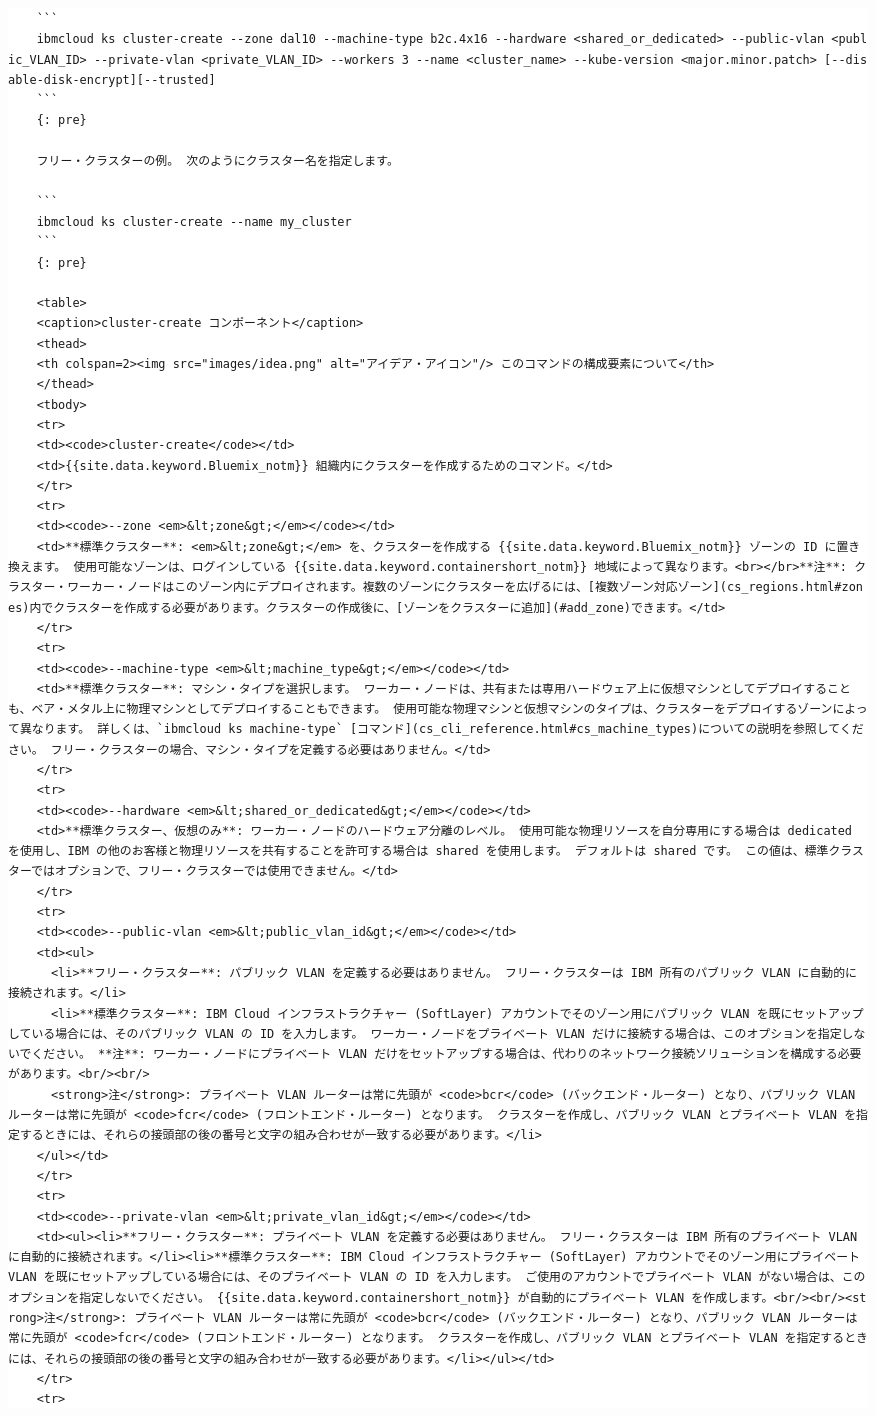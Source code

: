         ```
        ibmcloud ks cluster-create --zone dal10 --machine-type b2c.4x16 --hardware <shared_or_dedicated> --public-vlan <public_VLAN_ID> --private-vlan <private_VLAN_ID> --workers 3 --name <cluster_name> --kube-version <major.minor.patch> [--disable-disk-encrypt][--trusted]
        ```
        {: pre}

        フリー・クラスターの例。 次のようにクラスター名を指定します。

        ```
        ibmcloud ks cluster-create --name my_cluster
        ```
        {: pre}

        <table>
        <caption>cluster-create コンポーネント</caption>
        <thead>
        <th colspan=2><img src="images/idea.png" alt="アイデア・アイコン"/> このコマンドの構成要素について</th>
        </thead>
        <tbody>
        <tr>
        <td><code>cluster-create</code></td>
        <td>{{site.data.keyword.Bluemix_notm}} 組織内にクラスターを作成するためのコマンド。</td>
        </tr>
        <tr>
        <td><code>--zone <em>&lt;zone&gt;</em></code></td>
        <td>**標準クラスター**: <em>&lt;zone&gt;</em> を、クラスターを作成する {{site.data.keyword.Bluemix_notm}} ゾーンの ID に置き換えます。 使用可能なゾーンは、ログインしている {{site.data.keyword.containershort_notm}} 地域によって異なります。<br></br>**注**: クラスター・ワーカー・ノードはこのゾーン内にデプロイされます。複数のゾーンにクラスターを広げるには、[複数ゾーン対応ゾーン](cs_regions.html#zones)内でクラスターを作成する必要があります。クラスターの作成後に、[ゾーンをクラスターに追加](#add_zone)できます。</td>
        </tr>
        <tr>
        <td><code>--machine-type <em>&lt;machine_type&gt;</em></code></td>
        <td>**標準クラスター**: マシン・タイプを選択します。 ワーカー・ノードは、共有または専用ハードウェア上に仮想マシンとしてデプロイすることも、ベア・メタル上に物理マシンとしてデプロイすることもできます。 使用可能な物理マシンと仮想マシンのタイプは、クラスターをデプロイするゾーンによって異なります。 詳しくは、`ibmcloud ks machine-type` [コマンド](cs_cli_reference.html#cs_machine_types)についての説明を参照してください。 フリー・クラスターの場合、マシン・タイプを定義する必要はありません。</td>
        </tr>
        <tr>
        <td><code>--hardware <em>&lt;shared_or_dedicated&gt;</em></code></td>
        <td>**標準クラスター、仮想のみ**: ワーカー・ノードのハードウェア分離のレベル。 使用可能な物理リソースを自分専用にする場合は dedicated を使用し、IBM の他のお客様と物理リソースを共有することを許可する場合は shared を使用します。 デフォルトは shared です。 この値は、標準クラスターではオプションで、フリー・クラスターでは使用できません。</td>
        </tr>
        <tr>
        <td><code>--public-vlan <em>&lt;public_vlan_id&gt;</em></code></td>
        <td><ul>
          <li>**フリー・クラスター**: パブリック VLAN を定義する必要はありません。 フリー・クラスターは IBM 所有のパブリック VLAN に自動的に接続されます。</li>
          <li>**標準クラスター**: IBM Cloud インフラストラクチャー (SoftLayer) アカウントでそのゾーン用にパブリック VLAN を既にセットアップしている場合には、そのパブリック VLAN の ID を入力します。 ワーカー・ノードをプライベート VLAN だけに接続する場合は、このオプションを指定しないでください。 **注**: ワーカー・ノードにプライベート VLAN だけをセットアップする場合は、代わりのネットワーク接続ソリューションを構成する必要があります。<br/><br/>
          <strong>注</strong>: プライベート VLAN ルーターは常に先頭が <code>bcr</code> (バックエンド・ルーター) となり、パブリック VLAN ルーターは常に先頭が <code>fcr</code> (フロントエンド・ルーター) となります。 クラスターを作成し、パブリック VLAN とプライベート VLAN を指定するときには、それらの接頭部の後の番号と文字の組み合わせが一致する必要があります。</li>
        </ul></td>
        </tr>
        <tr>
        <td><code>--private-vlan <em>&lt;private_vlan_id&gt;</em></code></td>
        <td><ul><li>**フリー・クラスター**: プライベート VLAN を定義する必要はありません。 フリー・クラスターは IBM 所有のプライベート VLAN に自動的に接続されます。</li><li>**標準クラスター**: IBM Cloud インフラストラクチャー (SoftLayer) アカウントでそのゾーン用にプライベート VLAN を既にセットアップしている場合には、そのプライベート VLAN の ID を入力します。 ご使用のアカウントでプライベート VLAN がない場合は、このオプションを指定しないでください。 {{site.data.keyword.containershort_notm}} が自動的にプライベート VLAN を作成します。<br/><br/><strong>注</strong>: プライベート VLAN ルーターは常に先頭が <code>bcr</code> (バックエンド・ルーター) となり、パブリック VLAN ルーターは常に先頭が <code>fcr</code> (フロントエンド・ルーター) となります。 クラスターを作成し、パブリック VLAN とプライベート VLAN を指定するときには、それらの接頭部の後の番号と文字の組み合わせが一致する必要があります。</li></ul></td>
        </tr>
        <tr>